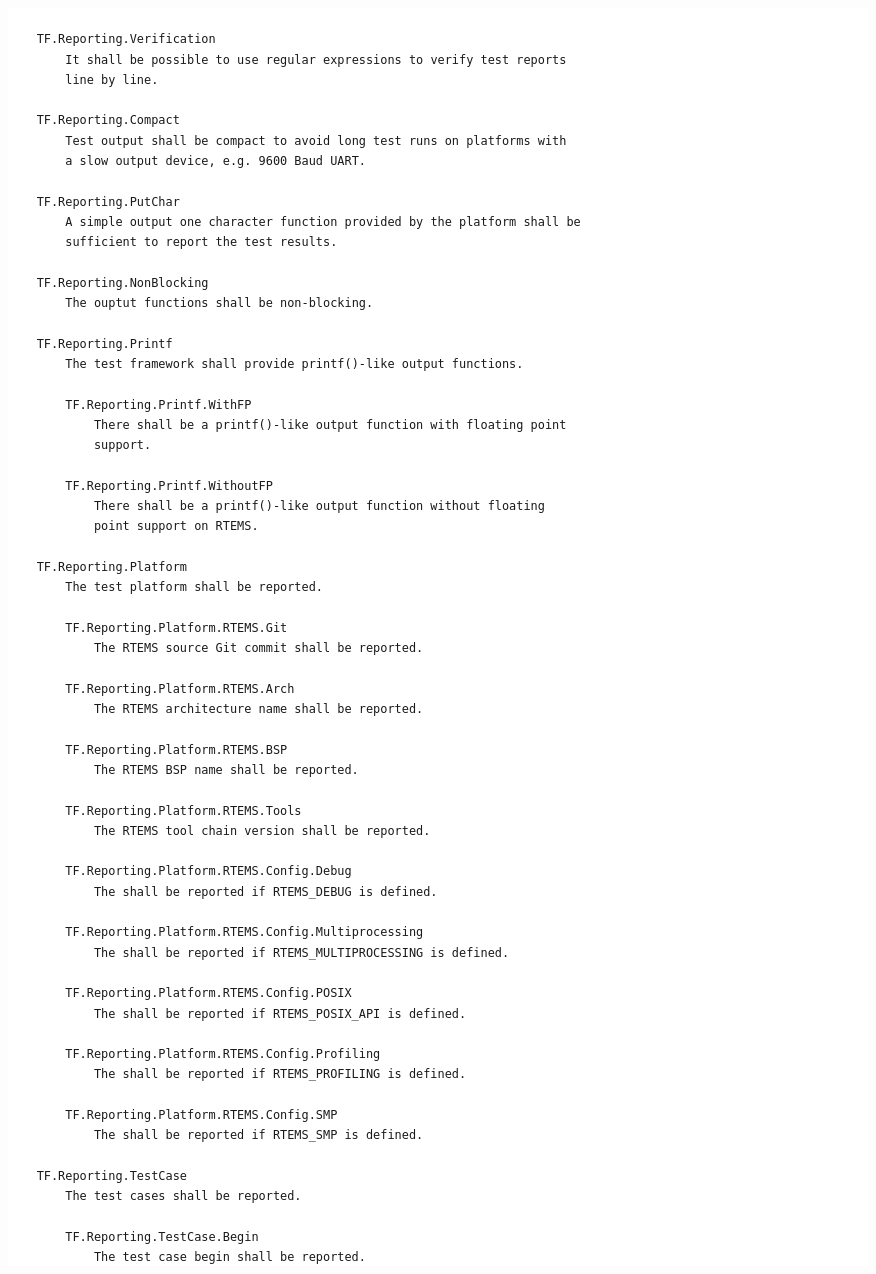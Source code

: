 ~~~~~~~~~~~~~~~~~~~~~~~~~~~~~~~~

    TF.Reporting.Verification
        It shall be possible to use regular expressions to verify test reports
        line by line.

    TF.Reporting.Compact
        Test output shall be compact to avoid long test runs on platforms with
        a slow output device, e.g. 9600 Baud UART.

    TF.Reporting.PutChar
        A simple output one character function provided by the platform shall be
        sufficient to report the test results.

    TF.Reporting.NonBlocking
        The ouptut functions shall be non-blocking.

    TF.Reporting.Printf
        The test framework shall provide printf()-like output functions.

        TF.Reporting.Printf.WithFP
            There shall be a printf()-like output function with floating point
            support.

        TF.Reporting.Printf.WithoutFP
            There shall be a printf()-like output function without floating
            point support on RTEMS.

    TF.Reporting.Platform
        The test platform shall be reported.

        TF.Reporting.Platform.RTEMS.Git
            The RTEMS source Git commit shall be reported.

        TF.Reporting.Platform.RTEMS.Arch
            The RTEMS architecture name shall be reported.

        TF.Reporting.Platform.RTEMS.BSP
            The RTEMS BSP name shall be reported.

        TF.Reporting.Platform.RTEMS.Tools
            The RTEMS tool chain version shall be reported.

        TF.Reporting.Platform.RTEMS.Config.Debug
            The shall be reported if RTEMS_DEBUG is defined.

        TF.Reporting.Platform.RTEMS.Config.Multiprocessing
            The shall be reported if RTEMS_MULTIPROCESSING is defined.

        TF.Reporting.Platform.RTEMS.Config.POSIX
            The shall be reported if RTEMS_POSIX_API is defined.

        TF.Reporting.Platform.RTEMS.Config.Profiling
            The shall be reported if RTEMS_PROFILING is defined.

        TF.Reporting.Platform.RTEMS.Config.SMP
            The shall be reported if RTEMS_SMP is defined.

    TF.Reporting.TestCase
        The test cases shall be reported.

        TF.Reporting.TestCase.Begin
            The test case begin shall be reported.

~~~~~~~~~~~~~~~~~~~~~~~~~~~~~~~~